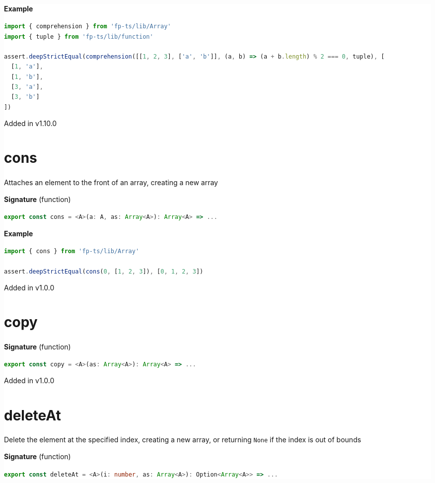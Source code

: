 **Example**

```ts
import { comprehension } from 'fp-ts/lib/Array'
import { tuple } from 'fp-ts/lib/function'

assert.deepStrictEqual(comprehension([[1, 2, 3], ['a', 'b']], (a, b) => (a + b.length) % 2 === 0, tuple), [
  [1, 'a'],
  [1, 'b'],
  [3, 'a'],
  [3, 'b']
])
```

Added in v1.10.0

# cons

Attaches an element to the front of an array, creating a new array

**Signature** (function)

```ts
export const cons = <A>(a: A, as: Array<A>): Array<A> => ...
```

**Example**

```ts
import { cons } from 'fp-ts/lib/Array'

assert.deepStrictEqual(cons(0, [1, 2, 3]), [0, 1, 2, 3])
```

Added in v1.0.0

# copy

**Signature** (function)

```ts
export const copy = <A>(as: Array<A>): Array<A> => ...
```

Added in v1.0.0

# deleteAt

Delete the element at the specified index, creating a new array, or returning `None` if the index is out of bounds

**Signature** (function)

```ts
export const deleteAt = <A>(i: number, as: Array<A>): Option<Array<A>> => ...
```
